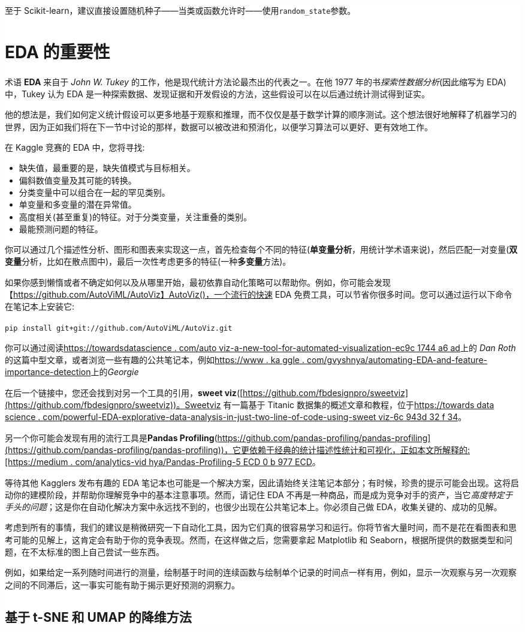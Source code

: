 至于 Scikit-learn，建议直接设置随机种子——当类或函数允许时——使用`random_state`参数。

# EDA 的重要性

术语 **EDA** 来自于 *John W. Tukey* 的工作，他是现代统计方法论最杰出的代表之一。在他 1977 年的书*探索性数据分析*(因此缩写为 EDA)中，Tukey 认为 EDA 是一种探索数据、发现证据和开发假设的方法，这些假设可以在以后通过统计测试得到证实。

他的想法是，我们如何定义统计假设可以更多地基于观察和推理，而不仅仅是基于数学计算的顺序测试。这个想法很好地解释了机器学习的世界，因为正如我们将在下一节中讨论的那样，数据可以被改进和预消化，以便学习算法可以更好、更有效地工作。

在 Kaggle 竞赛的 EDA 中，您将寻找:

*   缺失值，最重要的是，缺失值模式与目标相关。
*   偏斜数值变量及其可能的转换。
*   分类变量中可以组合在一起的罕见类别。
*   单变量和多变量的潜在异常值。
*   高度相关(甚至重复)的特征。对于分类变量，关注重叠的类别。
*   最能预测问题的特征。

你可以通过几个描述性分析、图形和图表来实现这一点，首先检查每个不同的特征(**单变量分析**，用统计学术语来说)，然后匹配一对变量(**双变量**分析，比如在散点图中)，最后一次性考虑更多的特征(一种**多变量**方法)。

如果你感到懒惰或者不确定如何以及从哪里开始，最初依靠自动化策略可以帮助你。例如，你可能会发现【https://github.com/AutoViML/AutoViz】AutoViz()，一个流行的快速 EDA 免费工具，可以节省你很多时间。您可以通过运行以下命令在笔记本上安装它:

```
pip install git+git://github.com/AutoViML/AutoViz.git 
```

你可以通过阅读[https://towardsdatascience . com/auto viz-a-new-tool-for-automated-visualization-ec9c 1744 a6 ad](https://towardsdatascience.com/autoviz-a-new-tool-for-automated-visualization-ec9c1744a6ad)上的 *Dan Roth* 的这篇中型文章，或者浏览一些有趣的公共笔记本，例如[https://www . ka ggle . com/gvyshnya/automating-EDA-and-feature-importance-detection](https://www.kaggle.com/gvyshnya/automating-eda-and-feature-importance-detection)上的*Georgie*

在后一个链接中，您还会找到对另一个工具的引用，**sweet viz**([https://github.com/fbdesignpro/sweetviz](https://github.com/fbdesignpro/sweetviz))。Sweetviz 有一篇基于 Titanic 数据集的概述文章和教程，位于[https://towards data science . com/powerful-EDA-explorative-data-analysis-in-just-two-line-of-code-using-sweet viz-6c 943d 32 f 34](https://towardsdatascience.com/powerful-eda-exploratory-data-analysis-in-just-two-lines-of-code-using-sweetviz-6c943d32f34)。

另一个你可能会发现有用的流行工具是**Pandas Profiling**([https://github.com/pandas-profiling/pandas-profiling](https://github.com/pandas-profiling/pandas-profiling))，它更依赖于经典的统计描述性统计和可视化，正如本文所解释的:[https://medium . com/analytics-vid hya/Pandas-Profiling-5 ECD 0 b 977 ECD](https://medium.com/analytics-vidhya/pandas-profiling-5ecd0b977ecd)。

等待其他 Kagglers 发布有趣的 EDA 笔记本也可能是一个解决方案，因此请始终关注笔记本部分；有时候，珍贵的提示可能会出现。这将启动你的建模阶段，并帮助你理解竞争中的基本注意事项。然而，请记住 EDA 不再是一种商品，而是成为竞争对手的资产，当它*高度特定于手头的问题*；这是你在自动化解决方案中永远找不到的，也很少出现在公共笔记本上。你必须自己做 EDA，收集关键的、成功的见解。

考虑到所有的事情，我们的建议是稍微研究一下自动化工具，因为它们真的很容易学习和运行。你将节省大量时间，而不是花在看图表和思考可能的见解上，这肯定会有助于你的竞争表现。然而，在这样做之后，您需要拿起 Matplotlib 和 Seaborn，根据所提供的数据类型和问题，在不太标准的图上自己尝试一些东西。

例如，如果给定一系列随时间进行的测量，绘制基于时间的连续函数与绘制单个记录的时间点一样有用，例如，显示一次观察与另一次观察之间的不同滞后，这一事实可能有助于揭示更好预测的洞察力。

## 基于 t-SNE 和 UMAP 的降维方法
